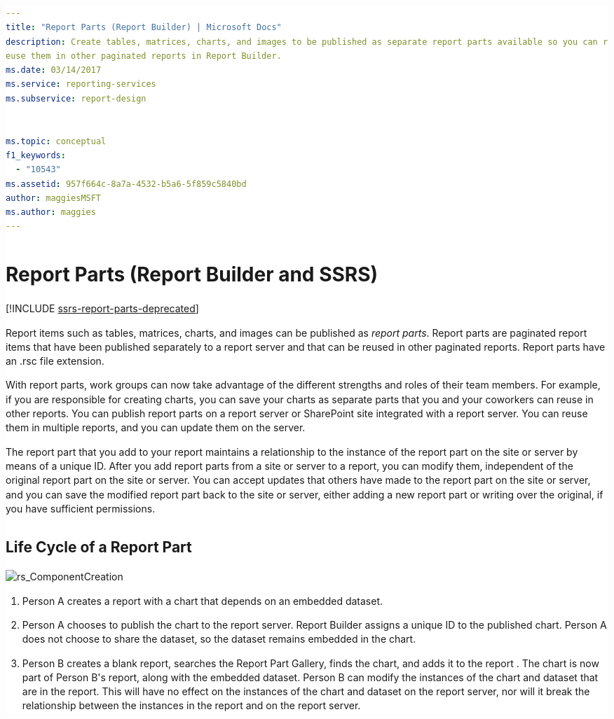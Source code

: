 ```yaml
---
title: "Report Parts (Report Builder) | Microsoft Docs"
description: Create tables, matrices, charts, and images to be published as separate report parts available so you can reuse them in other paginated reports in Report Builder.
ms.date: 03/14/2017
ms.service: reporting-services
ms.subservice: report-design


ms.topic: conceptual
f1_keywords: 
  - "10543"
ms.assetid: 957f664c-8a7a-4532-b5a6-5f859c5840bd
author: maggiesMSFT
ms.author: maggies
---
```

# Report Parts (Report Builder and SSRS)

[!INCLUDE [ssrs-report-parts-deprecated](../../includes/ssrs-report-parts-deprecated.md)]

Report items such as tables, matrices, charts, and images can be published as *report parts*. Report parts are paginated report items that have been published separately to a report server and that can be reused in other paginated reports. Report parts have an .rsc file extension.  
  
 With report parts, work groups can now take advantage of the different strengths and roles of their team members. For example, if you are responsible for creating charts, you can save your charts as separate parts that you and your coworkers can reuse in other reports. You can publish report parts on a report server or SharePoint site integrated with a report server. You can reuse them in multiple reports, and you can update them on the server.  
  
 The report part that you add to your report maintains a relationship to the instance of the report part on the site or server by means of a unique ID. After you add report parts from a site or server to a report, you can modify them, independent of the original report part on the site or server. You can accept updates that others have made to the report part on the site or server, and you can save the modified report part back to the site or server, either adding a new report part or writing over the original, if you have sufficient permissions.  
  
##  <a name="ComponentWorkflow"></a> Life Cycle of a Report Part  
 ![rs_ComponentCreation](../../reporting-services/report-design/media/rs-componentcreation.gif "rs_ComponentCreation")  
  
1.  Person A creates a report with a chart that depends on an embedded dataset.  
  
2.  Person A chooses to publish the chart to the report server. Report Builder assigns a unique ID to the published chart. Person A does not choose to share the dataset, so the dataset remains embedded in the chart.  
  
3.  Person B creates a blank report, searches the Report Part Gallery, finds the chart, and adds it to the report . The chart is now part of Person B's report, along with the embedded dataset. Person B can modify the instances of the chart and dataset that are in the report. This will have no effect on the instances of the chart and dataset on the report server, nor will it break the relationship between the instances in the report and on the report server.  
  
